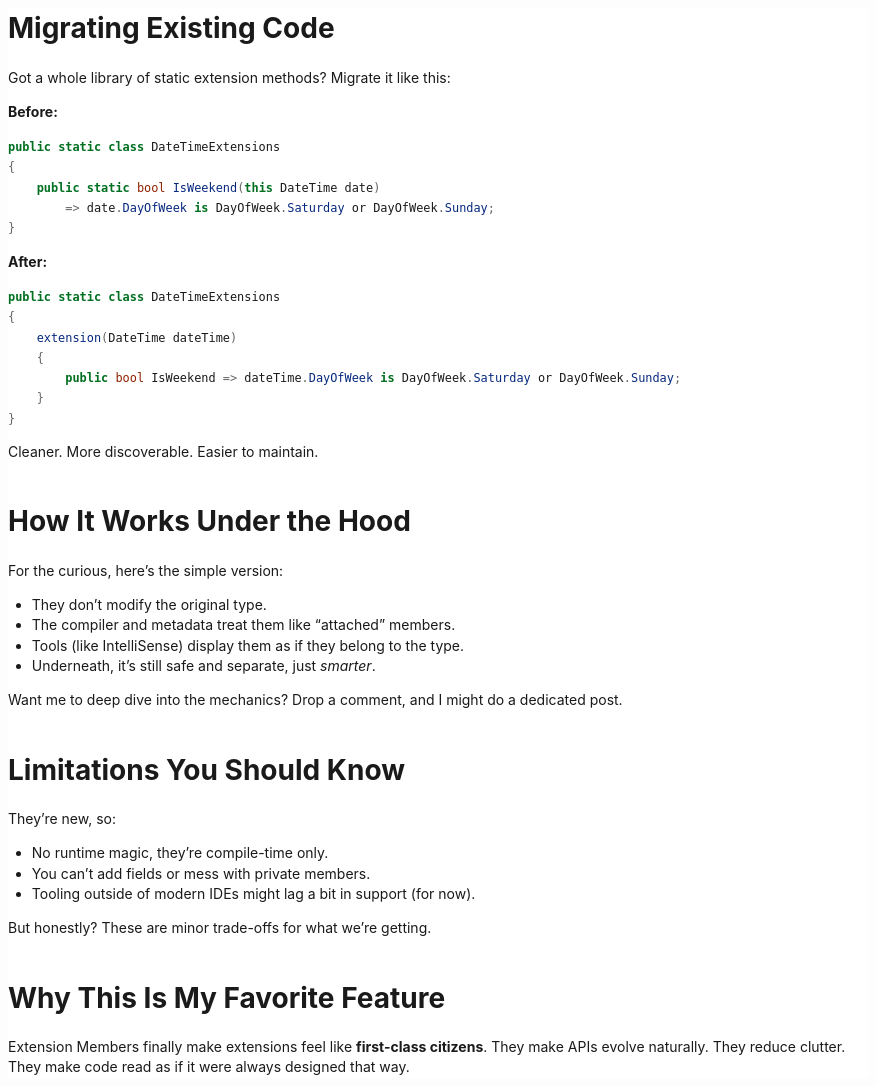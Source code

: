 # Migrating Existing Code

Got a whole library of static extension methods? Migrate it like this:

**Before:**

```csharp
public static class DateTimeExtensions  
{  
    public static bool IsWeekend(this DateTime date)  
        => date.DayOfWeek is DayOfWeek.Saturday or DayOfWeek.Sunday;  
}
```

**After:**

```csharp
public static class DateTimeExtensions  
{  
    extension(DateTime dateTime)  
    {  
        public bool IsWeekend => dateTime.DayOfWeek is DayOfWeek.Saturday or DayOfWeek.Sunday;  
    }  
}
```

Cleaner. More discoverable. Easier to maintain.

# How It Works Under the Hood

For the curious, here’s the simple version:

*   They don’t modify the original type.
*   The compiler and metadata treat them like “attached” members.
*   Tools (like IntelliSense) display them as if they belong to the type.
*   Underneath, it’s still safe and separate, just _smarter_.

Want me to deep dive into the mechanics? Drop a comment, and I might do a dedicated post.

# Limitations You Should Know

They’re new, so:

*   No runtime magic, they’re compile-time only.
*   You can’t add fields or mess with private members.
*   Tooling outside of modern IDEs might lag a bit in support (for now).

But honestly? These are minor trade-offs for what we’re getting.

# Why This Is My Favorite Feature

Extension Members finally make extensions feel like **first-class citizens**. They make APIs evolve naturally. They reduce clutter. They make code read as if it were always designed that way.
